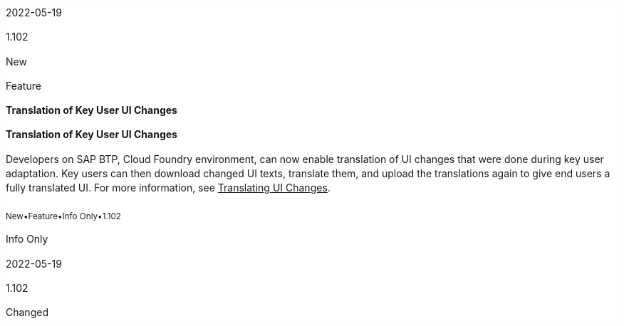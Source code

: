 2022-05-19

</td>
</tr>
<tr>
<td valign="top">

1.102 

</td>
<td valign="top">

New 

</td>
<td valign="top">

Feature 

</td>
<td valign="top">

**Translation of Key User UI Changes** 

</td>
<td valign="top">

**Translation of Key User UI Changes**

Developers on SAP BTP, Cloud Foundry environment, can now enable translation of UI changes that were done during key user adaptation. Key users can then download changed UI texts, translate them, and upload the translations again to give end users a fully translated UI. For more information, see [Translating UI Changes](https://help.sap.com/docs/UI5_FLEXIBILITY_KEY_USER/37dd1d2a05e444429d9943d667e0974e/f1119340ad764c5d8cfe62cbd13a0526.html?version=Cloud).

<sub>New•Feature•Info Only•1.102</sub>

</td>
<td valign="top">

Info Only 

</td>
<td valign="top">

2022-05-19

</td>
</tr>
<tr>
<td valign="top">

1.102 

</td>
<td valign="top">

Changed 

</td>
<td valign="top">
